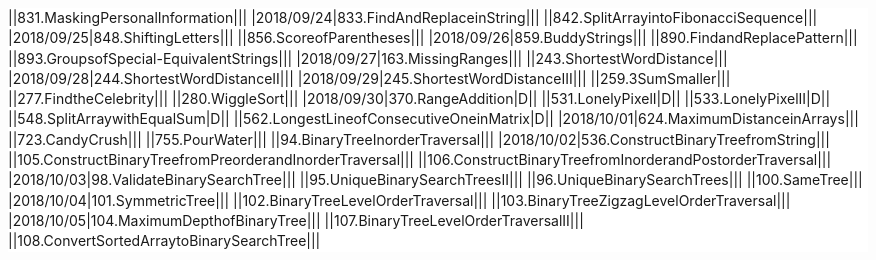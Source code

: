 ||831.MaskingPersonalInformation|||
|2018/09/24|833.FindAndReplaceinString|||
||842.SplitArrayintoFibonacciSequence|||
|2018/09/25|848.ShiftingLetters|||
||856.ScoreofParentheses|||
|2018/09/26|859.BuddyStrings|||
||890.FindandReplacePattern|||
||893.GroupsofSpecial-EquivalentStrings|||
|2018/09/27|163.MissingRanges|||
||243.ShortestWordDistance|||
|2018/09/28|244.ShortestWordDistanceII|||
|2018/09/29|245.ShortestWordDistanceIII|||
||259.3SumSmaller|||
||277.FindtheCelebrity|||
||280.WiggleSort|||
|2018/09/30|370.RangeAddition|D||
||531.LonelyPixelI|D||
||533.LonelyPixelII|D||
||548.SplitArraywithEqualSum|D||
||562.LongestLineofConsecutiveOneinMatrix|D||
|2018/10/01|624.MaximumDistanceinArrays|||
||723.CandyCrush|||
||755.PourWater|||
||94.BinaryTreeInorderTraversal|||
|2018/10/02|536.ConstructBinaryTreefromString|||
||105.ConstructBinaryTreefromPreorderandInorderTraversal|||
||106.ConstructBinaryTreefromInorderandPostorderTraversal|||
|2018/10/03|98.ValidateBinarySearchTree|||
||95.UniqueBinarySearchTreesII|||
||96.UniqueBinarySearchTrees|||
||100.SameTree|||
|2018/10/04|101.SymmetricTree|||
||102.BinaryTreeLevelOrderTraversal|||
||103.BinaryTreeZigzagLevelOrderTraversal|||
|2018/10/05|104.MaximumDepthofBinaryTree|||
||107.BinaryTreeLevelOrderTraversalII|||
||108.ConvertSortedArraytoBinarySearchTree|||